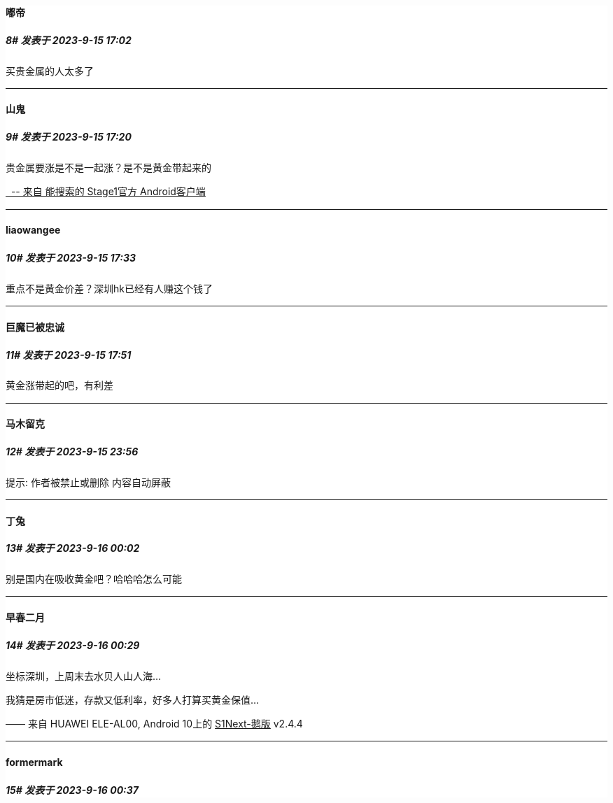 ####  嘟帝  
##### 8#       发表于 2023-9-15 17:02

买贵金属的人太多了

*****

####  山鬼  
##### 9#       发表于 2023-9-15 17:20

贵金属要涨是不是一起涨？是不是黄金带起来的

[  -- 来自 能搜索的 Stage1官方 Android客户端](https://www.coolapk.com/apk/140634)

*****

####  liaowangee  
##### 10#       发表于 2023-9-15 17:33

重点不是黄金价差？深圳hk已经有人赚这个钱了

*****

####  巨魔已被忠诚  
##### 11#       发表于 2023-9-15 17:51

黄金涨带起的吧，有利差

*****

####  马木留克  
##### 12#       发表于 2023-9-15 23:56

提示: 作者被禁止或删除 内容自动屏蔽

*****

####  丁兔  
##### 13#       发表于 2023-9-16 00:02

别是国内在吸收黄金吧？哈哈哈怎么可能

*****

####  早春二月  
##### 14#       发表于 2023-9-16 00:29

坐标深圳，上周末去水贝人山人海…

我猜是房市低迷，存款又低利率，好多人打算买黄金保值…

—— 来自 HUAWEI ELE-AL00, Android 10上的 [S1Next-鹅版](https://github.com/ykrank/S1-Next/releases) v2.4.4

*****

####  formermark  
##### 15#       发表于 2023-9-16 00:37
